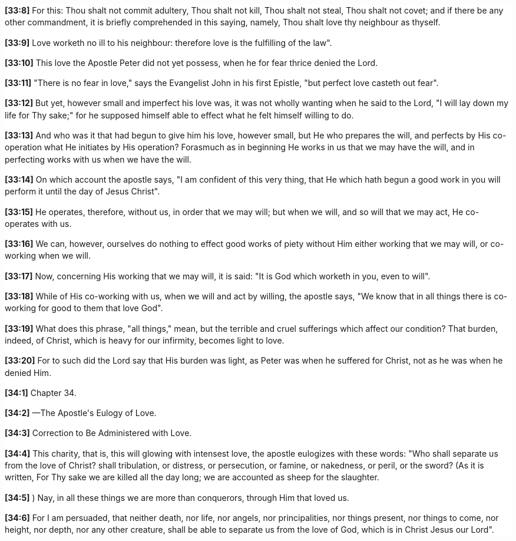 **[33:8]** For this: Thou shalt not commit adultery, Thou shalt not kill, Thou shalt not steal, Thou shalt not covet; and if there be any other commandment, it is briefly comprehended in this saying, namely, Thou shalt love thy neighbour as thyself.

**[33:9]** Love worketh no ill to his neighbour: therefore love is the fulfilling of the law".

**[33:10]** This love the Apostle Peter did not yet possess, when he for fear thrice denied the Lord.

**[33:11]** "There is no fear in love," says the Evangelist John in his first Epistle, "but perfect love casteth out fear".

**[33:12]** But yet, however small and imperfect his love was, it was not wholly wanting when he said to the Lord, "I will lay down my life for Thy sake;" for he supposed himself able to effect what he felt himself willing to do.

**[33:13]** And who was it that had begun to give him his love, however small, but He who prepares the will, and perfects by His co-operation what He initiates by His operation? Forasmuch as in beginning He works in us that we may have the will, and in perfecting works with us when we have the will.

**[33:14]** On which account the apostle says, "I am confident of this very thing, that He which hath begun a good work in you will perform it until the day of Jesus Christ".

**[33:15]** He operates, therefore, without us, in order that we may will; but when we will, and so will that we may act, He co-operates with us.

**[33:16]** We can, however, ourselves do nothing to effect good works of piety without Him either working that we may will, or co-working when we will.

**[33:17]** Now, concerning His working that we may will, it is said: "It is God which worketh in you, even to will".

**[33:18]** While of His co-working with us, when we will and act by willing, the apostle says, "We know that in all things there is co-working for good to them that love God".

**[33:19]** What does this phrase, "all things," mean, but the terrible and cruel sufferings which affect our condition? That burden, indeed, of Christ, which is heavy for our infirmity, becomes light to love.

**[33:20]** For to such did the Lord say that His burden was light, as Peter was when he suffered for Christ, not as he was when he denied Him.

**[34:1]** Chapter 34.

**[34:2]** —The Apostle's Eulogy of Love.

**[34:3]** Correction to Be Administered with Love.

**[34:4]** This charity, that is, this will glowing with intensest love, the apostle eulogizes with these words: "Who shall separate us from the love of Christ? shall tribulation, or distress, or persecution, or famine, or nakedness, or peril, or the sword? (As it is written, For Thy sake we are killed all the day long; we are accounted as sheep for the slaughter.

**[34:5]** ) Nay, in all these things we are more than conquerors, through Him that loved us.

**[34:6]** For I am persuaded, that neither death, nor life, nor angels, nor principalities, nor things present, nor things to come, nor height, nor depth, nor any other creature, shall be able to separate us from the love of God, which is in Christ Jesus our Lord".
